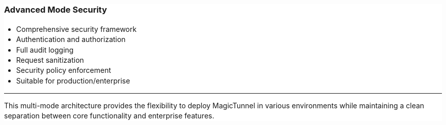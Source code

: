 ### Advanced Mode Security  
- Comprehensive security framework
- Authentication and authorization
- Full audit logging
- Request sanitization
- Security policy enforcement
- Suitable for production/enterprise

---

This multi-mode architecture provides the flexibility to deploy MagicTunnel in various environments while maintaining a clean separation between core functionality and enterprise features.